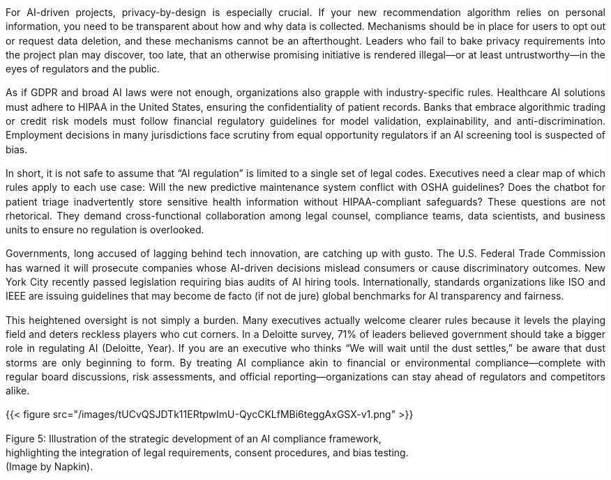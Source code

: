 <p style="text-align: justify;">
For AI-driven projects, privacy-by-design is especially crucial. If your new recommendation algorithm relies on personal information, you need to be transparent about how and why data is collected. Mechanisms should be in place for users to opt out or request data deletion, and these mechanisms cannot be an afterthought. Leaders who fail to bake privacy requirements into the project plan may discover, too late, that an otherwise promising initiative is rendered illegal—or at least untrustworthy—in the eyes of regulators and the public.
</p>

<p style="text-align: justify;">
As if GDPR and broad AI laws were not enough, organizations also grapple with industry-specific rules. Healthcare AI solutions must adhere to HIPAA in the United States, ensuring the confidentiality of patient records. Banks that embrace algorithmic trading or credit risk models must follow financial regulatory guidelines for model validation, explainability, and anti-discrimination. Employment decisions in many jurisdictions face scrutiny from equal opportunity regulators if an AI screening tool is suspected of bias.
</p>

<p style="text-align: justify;">
In short, it is not safe to assume that “AI regulation” is limited to a single set of legal codes. Executives need a clear map of which rules apply to each use case: Will the new predictive maintenance system conflict with OSHA guidelines? Does the chatbot for patient triage inadvertently store sensitive health information without HIPAA-compliant safeguards? These questions are not rhetorical. They demand cross-functional collaboration among legal counsel, compliance teams, data scientists, and business units to ensure no regulation is overlooked.
</p>

<p style="text-align: justify;">
Governments, long accused of lagging behind tech innovation, are catching up with gusto. The U.S. Federal Trade Commission has warned it will prosecute companies whose AI-driven decisions mislead consumers or cause discriminatory outcomes. New York City recently passed legislation requiring bias audits of AI hiring tools. Internationally, standards organizations like ISO and IEEE are issuing guidelines that may become de facto (if not de jure) global benchmarks for AI transparency and fairness.
</p>

<p style="text-align: justify;">
This heightened oversight is not simply a burden. Many executives actually welcome clearer rules because it levels the playing field and deters reckless players who cut corners. In a Deloitte survey, 71% of leaders believed government should take a bigger role in regulating AI (Deloitte, Year). If you are an executive who thinks “We will wait until the dust settles,” be aware that dust storms are only beginning to form. By treating AI compliance akin to financial or environmental compliance—complete with regular board discussions, risk assessments, and official reporting—organizations can stay ahead of regulators and competitors alike.
</p>

<div class="row justify-content-center">
    <div class="rounded p-4 position-relative overflow-hidden border-1 text-center" style="width: 70%">
        {{< figure src="/images/tUCvQSJDTk11ERtpwImU-QycCKLfMBi6teggAxGSX-v1.png" >}}
        <p><span class="fw-bold ">Figure 5:</span> Illustration of the strategic development of an AI compliance framework, highlighting the integration of legal requirements, consent procedures, and bias testing. (Image by Napkin).</p>
    </div>
</div>
